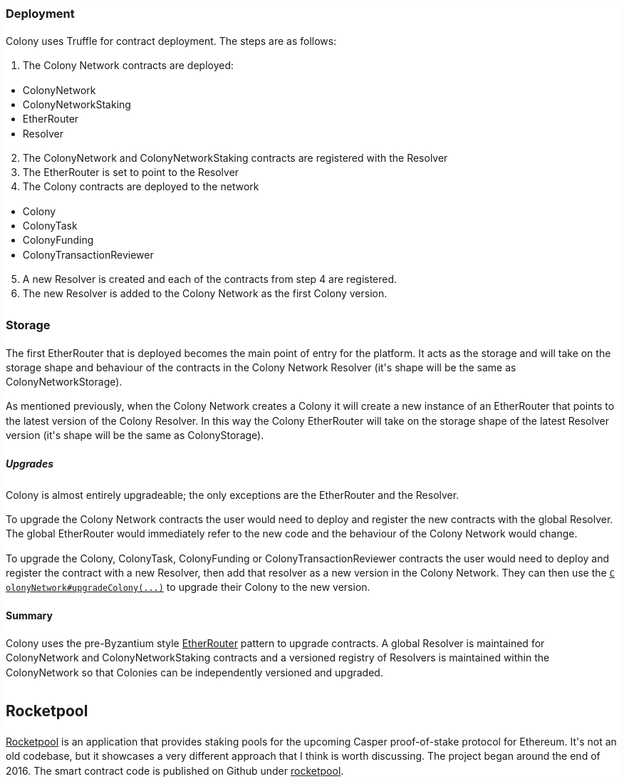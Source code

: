 ### Deployment

Colony uses Truffle for contract deployment.  The steps are as follows:

1. The Colony Network contracts are deployed:
  - ColonyNetwork
  - ColonyNetworkStaking
  - EtherRouter
  - Resolver
2. The ColonyNetwork and ColonyNetworkStaking contracts are registered with the Resolver
3. The EtherRouter is set to point to the Resolver
4. The Colony contracts are deployed to the network
  - Colony
  - ColonyTask
  - ColonyFunding
  - ColonyTransactionReviewer
5. A new Resolver is created and each of the contracts from step 4 are registered.
6. The new Resolver is added to the Colony Network as the first Colony version.

### Storage

The first EtherRouter that is deployed becomes the main point of entry for the platform.  It acts as the storage and will take on the storage shape and behaviour of the contracts in the Colony Network Resolver (it's shape will be the same as ColonyNetworkStorage).

As mentioned previously, when the Colony Network creates a Colony it will create a new instance of an EtherRouter that points to the latest version of the Colony Resolver.  In this way the Colony EtherRouter will take on the storage shape of the latest Resolver version (it's shape will be the same as ColonyStorage).

##### Upgrades

Colony is almost entirely upgradeable; the only exceptions are the EtherRouter and the Resolver.

To upgrade the Colony Network contracts the user would need to deploy and register the new contracts with the global Resolver.  The global EtherRouter would immediately refer to the new code and the behaviour of the Colony Network would change.

To upgrade the Colony, ColonyTask, ColonyFunding or ColonyTransactionReviewer contracts the user would need to deploy and register the contract with a new Resolver, then add that resolver as a new version in the Colony Network.  They can then use the [`ColonyNetwork#upgradeColony(...)`](https://github.com/JoinColony/colonyNetwork/blob/82764b58a52c19326957316e46328662e3e80de7/contracts/ColonyNetwork.sol#L171) to upgrade their Colony to the new version.

#### Summary

Colony uses the pre-Byzantium style [EtherRouter](https://github.com/ownage-ltd/ether-router) pattern to upgrade contracts.  A global Resolver is maintained for ColonyNetwork and ColonyNetworkStaking contracts and a versioned registry of Resolvers is maintained within the ColonyNetwork so that Colonies can be independently versioned and upgraded.

## Rocketpool

[Rocketpool](https://www.rocketpool.net/) is an application that provides staking pools for the upcoming Casper proof-of-stake protocol for Ethereum.  It's not an old codebase, but it showcases a very different approach that I think is worth discussing.  The project began around the end of 2016.  The smart contract code is published on Github under [rocketpool](https://github.com/rocket-pool/rocketpool).
